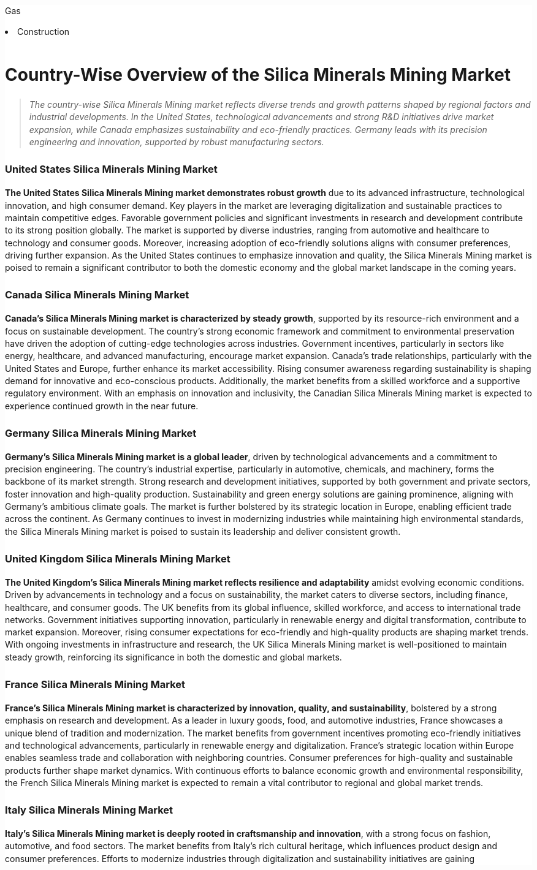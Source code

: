 Gas</li><li> Construction</li></ul><h1><span class="">Country-Wise Overview of the Silica Minerals Mining Market<br /></span></h1><blockquote><p><em><span class="">The country-wise Silica Minerals Mining market reflects diverse trends and growth patterns shaped by regional factors and industrial developments. In the United States, technological advancements and strong R&amp;D initiatives drive market expansion, while Canada emphasizes sustainability and eco-friendly practices. Germany leads with its precision engineering and innovation, supported by robust manufacturing sectors.</span></em></p></blockquote><h3><strong>United States Silica Minerals Mining Market</strong></h3><p><strong>The United States Silica Minerals Mining market demonstrates robust growth</strong> due to its advanced infrastructure, technological innovation, and high consumer demand. Key players in the market are leveraging digitalization and sustainable practices to maintain competitive edges. Favorable government policies and significant investments in research and development contribute to its strong position globally. The market is supported by diverse industries, ranging from automotive and healthcare to technology and consumer goods. Moreover, increasing adoption of eco-friendly solutions aligns with consumer preferences, driving further expansion. As the United States continues to emphasize innovation and quality, the Silica Minerals Mining market is poised to remain a significant contributor to both the domestic economy and the global market landscape in the coming years.</p><h3><strong>Canada Silica Minerals Mining Market</strong></h3><p><strong>Canada&rsquo;s Silica Minerals Mining market is characterized by steady growth</strong>, supported by its resource-rich environment and a focus on sustainable development. The country&rsquo;s strong economic framework and commitment to environmental preservation have driven the adoption of cutting-edge technologies across industries. Government incentives, particularly in sectors like energy, healthcare, and advanced manufacturing, encourage market expansion. Canada&rsquo;s trade relationships, particularly with the United States and Europe, further enhance its market accessibility. Rising consumer awareness regarding sustainability is shaping demand for innovative and eco-conscious products. Additionally, the market benefits from a skilled workforce and a supportive regulatory environment. With an emphasis on innovation and inclusivity, the Canadian Silica Minerals Mining market is expected to experience continued growth in the near future.</p><h3><strong>Germany Silica Minerals Mining Market</strong></h3><p><strong>Germany&rsquo;s Silica Minerals Mining market is a global leader</strong>, driven by technological advancements and a commitment to precision engineering. The country&rsquo;s industrial expertise, particularly in automotive, chemicals, and machinery, forms the backbone of its market strength. Strong research and development initiatives, supported by both government and private sectors, foster innovation and high-quality production. Sustainability and green energy solutions are gaining prominence, aligning with Germany&rsquo;s ambitious climate goals. The market is further bolstered by its strategic location in Europe, enabling efficient trade across the continent. As Germany continues to invest in modernizing industries while maintaining high environmental standards, the Silica Minerals Mining market is poised to sustain its leadership and deliver consistent growth.</p><h3><strong>United Kingdom Silica Minerals Mining Market</strong></h3><p><strong>The United Kingdom&rsquo;s Silica Minerals Mining market reflects resilience and adaptability</strong> amidst evolving economic conditions. Driven by advancements in technology and a focus on sustainability, the market caters to diverse sectors, including finance, healthcare, and consumer goods. The UK benefits from its global influence, skilled workforce, and access to international trade networks. Government initiatives supporting innovation, particularly in renewable energy and digital transformation, contribute to market expansion. Moreover, rising consumer expectations for eco-friendly and high-quality products are shaping market trends. With ongoing investments in infrastructure and research, the UK Silica Minerals Mining market is well-positioned to maintain steady growth, reinforcing its significance in both the domestic and global markets.</p><h3><strong>France Silica Minerals Mining Market</strong></h3><p><strong>France&rsquo;s Silica Minerals Mining market is characterized by innovation, quality, and sustainability</strong>, bolstered by a strong emphasis on research and development. As a leader in luxury goods, food, and automotive industries, France showcases a unique blend of tradition and modernization. The market benefits from government incentives promoting eco-friendly initiatives and technological advancements, particularly in renewable energy and digitalization. France&rsquo;s strategic location within Europe enables seamless trade and collaboration with neighboring countries. Consumer preferences for high-quality and sustainable products further shape market dynamics. With continuous efforts to balance economic growth and environmental responsibility, the French Silica Minerals Mining market is expected to remain a vital contributor to regional and global market trends.</p><h3><strong>Italy Silica Minerals Mining Market</strong></h3><p><strong>Italy&rsquo;s Silica Minerals Mining market is deeply rooted in craftsmanship and innovation</strong>, with a strong focus on fashion, automotive, and food sectors. The market benefits from Italy&rsquo;s rich cultural heritage, which influences product design and consumer preferences. Efforts to modernize industries through digitalization and sustainability initiatives are gaining